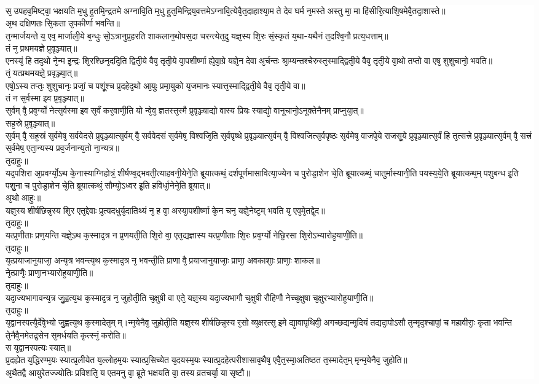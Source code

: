 स᳘ उपहव᳘मिष्ट्वा᳘ भक्षयति म᳘धु हुतमि᳘न्द्रतमे अग्नावि᳘ति म᳘धु हुत᳘मिन्द्रिय᳘वत्तमेऽग्नावि᳘त्येवै᳘त᳘दाहाश्या᳘म ते देव घर्म न᳘मस्ते अस्तु मा᳘ मा हिंसीरि᳘त्याशि᳘षमेवै᳘तदा᳘शास्ते॥  
अ᳘थ दक्षिणतः सि᳘कता उ᳘पकीर्णा भवन्ति॥  
त᳘न्मार्जयन्ते य᳘ एव᳘ मार्जाली᳘ये ब᳘न्धुः सो᳘ऽत्रानुप्र᳘हरति शाकलान᳘थोपस᳘दा चरन्त्येत᳘दु यज्ञ᳘स्य शि᳘रः सं᳘स्कृतं य᳘था-यथैनं त᳘दश्वि᳘नौ प्रत्य᳘धत्ताम्॥  
तं न᳘ प्रथमयज्ञे प्र᳘वृञ्ज्यात्॥  
एनस्यं᳘ हि तद᳘थो ने᳘न्म इ᳘न्द्रः शि᳘रश्छिन᳘ददि᳘ति द्विती᳘ये वैव᳘ तृती᳘ये वा᳘पशीर्ष्णा ह्ये᳘वा᳘ग्रे यज्ञे᳘न देवा अ᳘र्चन्तः श्रा᳘म्यन्तश्चेरुस्त᳘स्माद्द्विती᳘ये वैव᳘ तृती᳘ये वा᳘थो तप्तो वा एष᳘ शुशुचानो᳘ भवति॥  
तं᳘ यत्प्रथमयज्ञे᳘ प्रवृञ्ज्या᳘त्॥  
एषो᳘ऽस्य तप्तः᳘ शुशुचानः᳘ प्रजां᳘ च पशूं᳘श्च प्र᳘दहेद᳘थो आ᳘युः प्रमा᳘युको य᳘जमानः स्यात्त᳘स्माद्द्विती᳘ये वैव᳘ तृती᳘ये वा॥  
तं न स᳘र्वस्मा इव प्र᳘वृञ्ज्यात्॥  
स᳘र्वम् वै᳘ प्रव᳘र्ग्यो नेत्स᳘र्वस्मा इव स᳘र्वं कर᳘वाणी᳘ति यो न्वे᳘व᳘ ज्ञतस्त᳘स्मै प्र᳘वृञ्ज्याद्यो वास्य प्रियः स्याद्यो᳘ वानूचानो᳘ऽनूक्तेनैनम् प्राप्नुया᳘त्॥  
सह᳘स्रे प्र᳘वृञ्ज्यात्॥  
स᳘र्वम् वै᳘ सह᳘स्रं स᳘र्वमेष᳘ सर्ववेदसे प्र᳘वृञ्ज्यात्स᳘र्वम् वै᳘ सर्ववेदसं स᳘र्वमेष᳘ विश्वजि᳘ति स᳘र्वपृष्थे प्र᳘वृञ्ज्यात्स᳘र्वम् वै᳘ विश्वजित्स᳘र्वपृष्ठः स᳘र्वमेष᳘ वाजपे᳘ये राजसू᳘ये प्र᳘वृञ्ज्यात्स᳘र्वं हि त᳘त्सत्त्रे प्र᳘वृञ्ज्यात्स᳘र्वम् वै᳘ सत्त्रं स᳘र्वमेष᳘ एता᳘न्यस्य प्रव᳘र्जनान्य᳘तो ना᳘न्यत्र॥  
त᳘दाहुः॥  
यद᳘पशिरा अ᳘प्रवर्ग्यो᳘ऽथ के᳘नास्याग्निहोत्रं᳘ शीर्षण्व᳘द्भवती᳘त्याहवनी᳘येने᳘ति ब्रूयात्कथं᳘ दर्शपूर्णमासावित्या᳘ज्येन च पुरोडा᳘शेन चे᳘ति ब्रूयात्कथं᳘ चातुर्मास्यानी᳘ति पयस्य᳘ये᳘ति ब्रूयात्कथ᳘म् पशुबन्ध इ᳘ति पशु᳘ना च पुरोडा᳘शेन चे᳘ति ब्रूयात्कथं᳘ सौम्यो᳘ऽध्वर इ᳘ति हविर्धा᳘नेने᳘ति ब्रूयात्॥  
अ᳘थो आहुः॥  
यज्ञ᳘स्य शीर्षछिन्न᳘स्य शि᳘र एत᳘द्देवाः प्र᳘त्यदधुर्य᳘दातिथ्यं न᳘ ह वा᳘ अस्या᳘पशीर्ष्णा के᳘न चन᳘ यज्ञे᳘नेष्ट᳘म् भवति य᳘ एव᳘मे᳘तद्वे᳘द॥  
त᳘दाहुः॥  
यत्प्र᳘णीताः प्रण᳘यन्ति यज्ञे᳘ऽथ क᳘स्माद᳘त्र न प्र᳘णयती᳘ति शि᳘रो वा᳘ एत᳘द्यज्ञास्य यत्प्र᳘णीताः शि᳘रः प्रव᳘र्ग्यो नेछि᳘रसा शि᳘रोऽभ्यारोह᳘याणी᳘ति॥  
त᳘दाहुः॥  
य᳘त्प्रयाजानुयाजा᳘ अन्य᳘त्र भवन्त्य᳘थ क᳘स्माद᳘त्र न᳘ भवन्ती᳘ति प्राणा वै᳘ प्रयाजानुयाजाः᳘ प्राणा᳘ अवकाशाः᳘ प्राणाः᳘ शाकल॥  
ने᳘त्प्राणैः᳘ प्राणा᳘नभ्यारोह᳘याणी᳘ति॥  
त᳘दाहुः॥  
यदा᳘ज्यभागावन्य᳘त्र जु᳘ह्वत्य᳘थ क᳘स्माद᳘त्र न᳘ जुहोती᳘ति च᳘क्षुषी वा एते᳘ यज्ञ᳘स्य यदा᳘ज्यभागौ च᳘क्षुषी रौहिणौ नेच्च᳘क्षुषा च᳘क्षुरभ्यारोह᳘याणी᳘ति॥  
त᳘दाहुः॥  
य᳘द्वानस्पत्यै᳘र्देवे᳘भ्यो जु᳘ह्वत्य᳘थ क᳘स्मादेत᳘म् म्।न्म᳘येनैव᳘ जुहोती᳘ति यज्ञ᳘स्य शीर्षछिन्न᳘स्य र᳘सो व्य᳘क्षरत्स᳘ इमे द्या᳘वापृथिवी᳘ अगच्छद्यन्मृ᳘दियं तद्यदा᳘पोऽसौ त᳘न्मृद᳘श्चापां᳘ च महावीराः᳘ कृता भवन्ति ते᳘नैवै᳘नमेतद्र᳘सेन स᳘मर्धयति कृत्स्नं᳘ करोति॥  
स य᳘द्वानस्पत्यः स्यात्॥  
प्र᳘दह्येत य᳘द्धिरण्म᳘यः स्यात्प्र᳘लीयेत य᳘ल्लोहम᳘यः स्यात्प्र᳘सिच्येत य᳘दयस्म᳘यः स्यात्प्र᳘दहेत्परीशासाव᳘थैष᳘ एवै᳘त᳘स्मा᳘अतिष्ठत त᳘स्मादेत᳘म् मृन्म᳘येनैव᳘ जुहोति॥  
अ᳘थैतद्वै आयुरेतज्ज्योतिः प्रविशति᳘ य एतमनु वा᳘ ब्रूते भक्षयति वा᳘ तस्य व्रतचर्या᳘ या सृष्टौ॥  
